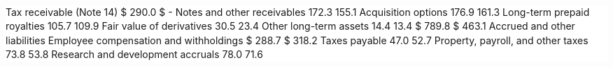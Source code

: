 <td></td>
<td></td>
</tr>
<tr>
<td>Tax receivable (Note 14)</td>
<td>$ 290.0</td>
<td>$ -</td>
</tr>
<tr>
<td>Notes and other receivables</td>
<td>172.3</td>
<td>155.1</td>
</tr>
<tr>
<td>Acquisition options</td>
<td>176.9</td>
<td>161.3</td>
</tr>
<tr>
<td>Long-term prepaid royalties</td>
<td>105.7</td>
<td>109.9</td>
</tr>
<tr>
<td>Fair value of derivatives</td>
<td>30.5</td>
<td>23.4</td>
</tr>
<tr>
<td>Other long-term assets</td>
<td>14.4</td>
<td>13.4</td>
</tr>
<tr>
<td></td>
<td>$ 789.8</td>
<td>$ 463.1</td>
</tr>
<tr>
<td>Accrued and other liabilities</td>
<td></td>
<td></td>
</tr>
<tr>
<td>Employee compensation and withholdings</td>
<td>$ 288.7</td>
<td>$ 318.2</td>
</tr>
<tr>
<td>Taxes payable</td>
<td>47.0</td>
<td>52.7</td>
</tr>
<tr>
<td>Property, payroll, and other taxes</td>
<td>73.8</td>
<td>53.8</td>
</tr>
<tr>
<td>Research and development accruals</td>
<td>78.0</td>
<td>71.6</td>
</tr>
<tr>